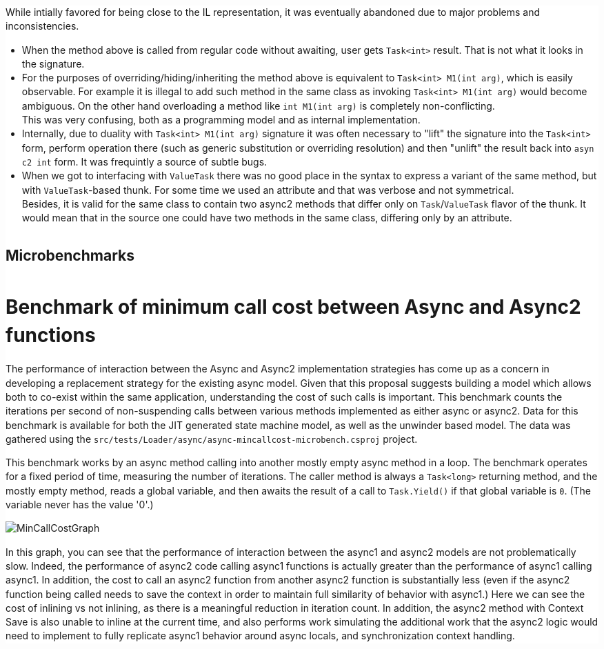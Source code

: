 While intially favored for being close to the IL representation, it was eventually abandoned due to major problems and inconsistencies.
- When the method above is called from regular code without awaiting, user gets `Task<int>` result. That is not what it looks in the signature.
- For the purposes of overriding/hiding/inheriting the method above is equivalent to `Task<int> M1(int arg)`, which is easily observable.
For example it is illegal to add such method in the same class as invoking `Task<int> M1(int arg)` would become ambiguous. On the other hand overloading a method like `int M1(int arg)` is completely non-conflicting.  
This was very confusing, both as a programming model and as internal implementation.  
- Internally, due to duality with `Task<int> M1(int arg)` signature it was often necessary to "lift" the signature into the `Task<int>` form, perform operation there (such as generic substitution or overriding resolution) and then "unlift" the result back into `async2 int` form. It was frequintly a source of subtle bugs.  
- When we got to interfacing with `ValueTask` there was no good place in the syntax to express a variant of the same method, but with `ValueTask`-based thunk.
For some time we used an attribute and that was verbose and not symmetrical.  
Besides, it is valid for the same class to contain two async2 methods that differ only on `Task`/`ValueTask` flavor of the thunk. It would mean that in the source one could have two methods in the same class, differing only by an attribute.  

## Microbenchmarks

# Benchmark of minimum call cost between Async and Async2 functions

The performance of interaction between the Async and Async2 implementation strategies has come up as a concern in developing a replacement strategy for the existing async model.
Given that this proposal suggests building a model which allows both to co-exist within the same application, understanding the cost of such calls is important.
This benchmark counts the iterations per second of non-suspending calls between various methods implemented as either async or async2.
Data for this benchmark is available for both the JIT generated state machine model, as well as the unwinder based model.
The data was gathered using the `src/tests/Loader/async/async-mincallcost-microbench.csproj` project.

This benchmark works by an async method calling into another mostly empty async method in a loop.
The benchmark operates for a fixed period of time, measuring the number of iterations.
The caller method is always a `Task<long>` returning method, and the mostly empty method, reads a global variable, and then awaits the result of a call to `Task.Yield()` if that global variable is `0`. (The variable never has the value '0'.) 

![MinCallCostGraph](async-mincallcost.svg)

In this graph, you can see that the performance of interaction between the async1 and async2 models are not problematically slow.
Indeed, the performance of async2 code calling async1 functions is actually greater than the performance of async1 calling async1.
In addition, the cost to call an async2 function from another async2 function is substantially less (even if the async2 function being called needs to save the context in order to maintain full similarity of behavior with async1.)
Here we can see the cost of inlining vs not inlining, as there is a meaningful reduction in iteration count.
In addition, the async2 method with Context Save is also unable to inline at the current time, and also performs work simulating the additional work that the async2 logic would need to implement to fully replicate async1 behavior around async locals, and synchronization context handling.
